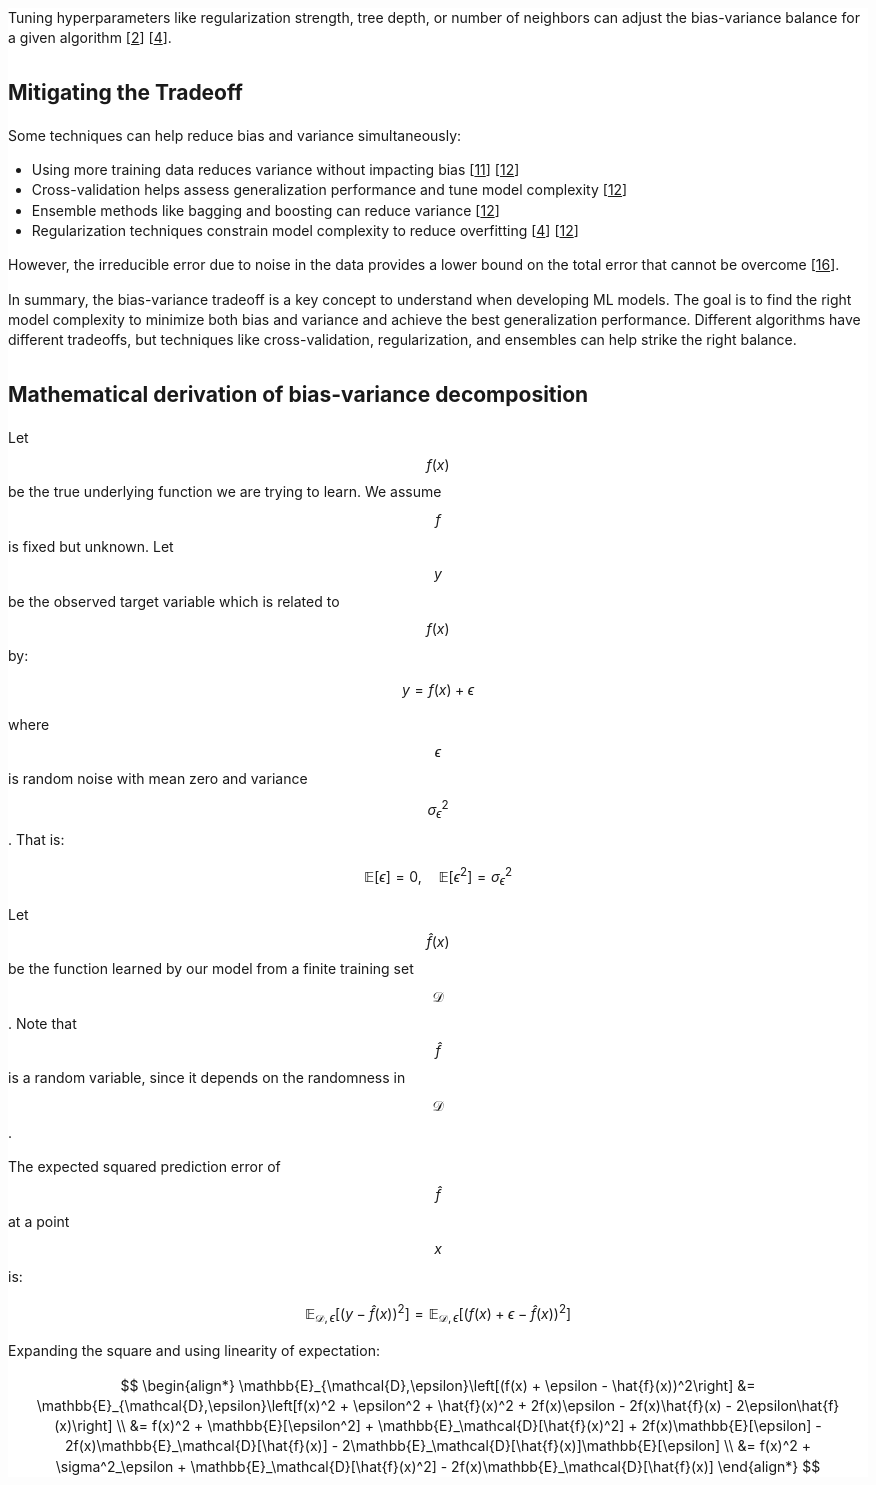 Tuning hyperparameters like regularization strength, tree depth, or number of neighbors can adjust the bias-variance balance for a given algorithm [[2](#ref-2)] [[4](#ref-4)].

## Mitigating the Tradeoff

Some techniques can help reduce bias and variance simultaneously:

- Using more training data reduces variance without impacting bias [[11](#ref-11)] [[12](#ref-12)]
- Cross-validation helps assess generalization performance and tune model complexity [[12](#ref-12)]
- Ensemble methods like bagging and boosting can reduce variance [[12](#ref-12)]
- Regularization techniques constrain model complexity to reduce overfitting [[4](#ref-4)] [[12](#ref-12)]

However, the irreducible error due to noise in the data provides a lower bound on the total error that cannot be overcome [[16](#ref-16)].

In summary, the bias-variance tradeoff is a key concept to understand when developing ML models. The goal is to find the right model complexity to minimize both bias and variance and achieve the best generalization performance. Different algorithms have different tradeoffs, but techniques like cross-validation, regularization, and ensembles can help strike the right balance.

## Mathematical derivation of bias-variance decomposition

Let $$f(x)$$ be the true underlying function we are trying to learn. We assume $$f$$ is fixed but unknown. Let $$y$$ be the observed target variable which is related to $$f(x)$$ by:

$$
y = f(x) + \epsilon
$$

where $$\epsilon$$ is random noise with mean zero and variance $$\sigma^2_\epsilon$$. That is:

$$
\mathbb{E}[\epsilon] = 0, \quad \mathbb{E}[\epsilon^2] = \sigma^2_\epsilon
$$

Let $$\hat{f}(x)$$ be the function learned by our model from a finite training set $$\mathcal{D}$$. Note that $$\hat{f}$$ is a random variable, since it depends on the randomness in $$\mathcal{D}$$. 

The expected squared prediction error of $$\hat{f}$$ at a point $$x$$ is:

$$
\mathbb{E}_{\mathcal{D},\epsilon}\left[(y - \hat{f}(x))^2\right] = \mathbb{E}_{\mathcal{D},\epsilon}\left[(f(x) + \epsilon - \hat{f}(x))^2\right]
$$

Expanding the square and using linearity of expectation:

$$
\begin{align*}
\mathbb{E}_{\mathcal{D},\epsilon}\left[(f(x) + \epsilon - \hat{f}(x))^2\right] &= \mathbb{E}_{\mathcal{D},\epsilon}\left[f(x)^2 + \epsilon^2 + \hat{f}(x)^2 + 2f(x)\epsilon - 2f(x)\hat{f}(x) - 2\epsilon\hat{f}(x)\right] \\
&= f(x)^2 + \mathbb{E}[\epsilon^2] + \mathbb{E}_\mathcal{D}[\hat{f}(x)^2] + 2f(x)\mathbb{E}[\epsilon] - 2f(x)\mathbb{E}_\mathcal{D}[\hat{f}(x)] - 2\mathbb{E}_\mathcal{D}[\hat{f}(x)]\mathbb{E}[\epsilon] \\
&= f(x)^2 + \sigma^2_\epsilon + \mathbb{E}_\mathcal{D}[\hat{f}(x)^2] - 2f(x)\mathbb{E}_\mathcal{D}[\hat{f}(x)]
\end{align*}
$$
